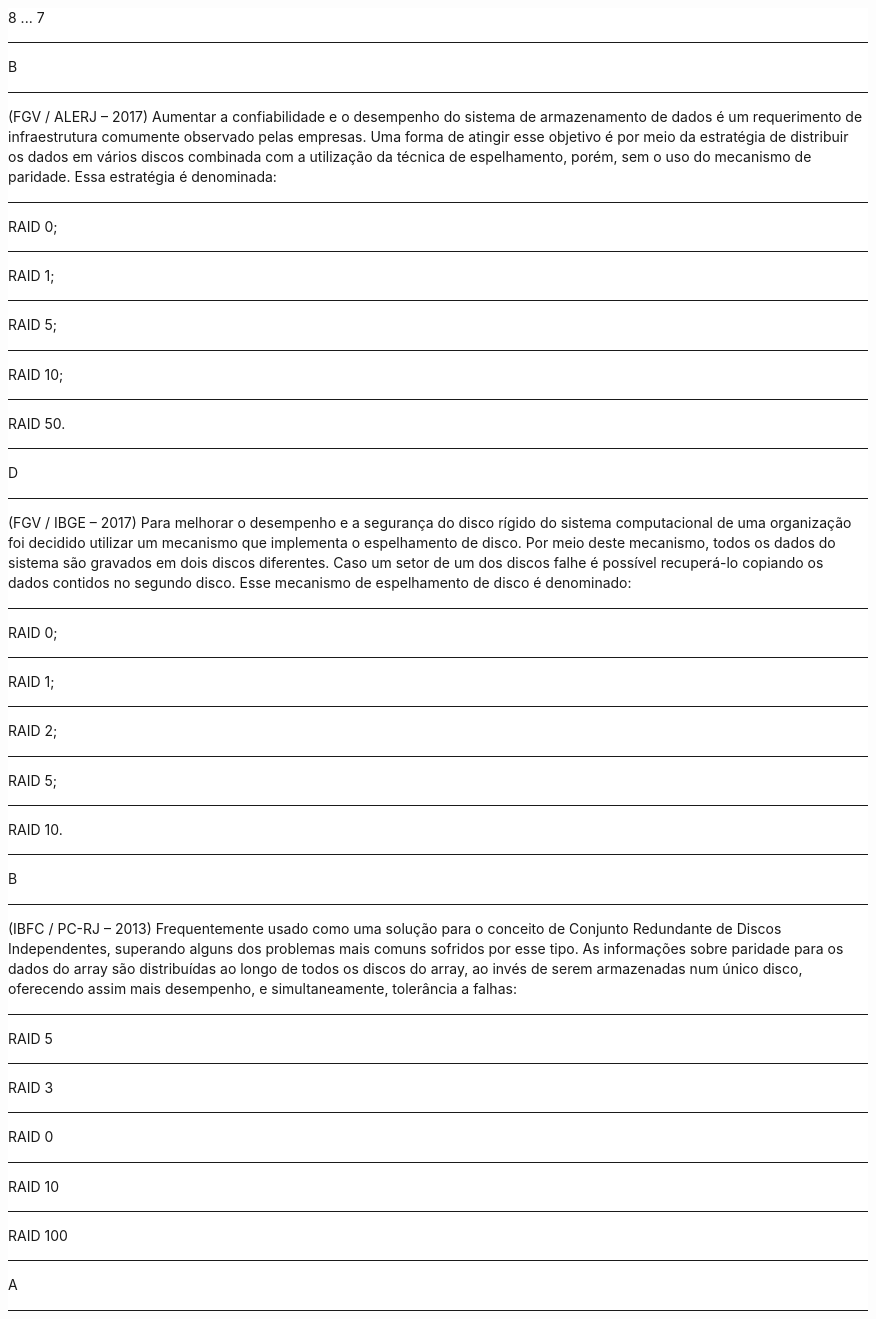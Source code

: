 8 ... 7
***
B
****
(FGV / ALERJ – 2017) Aumentar a confiabilidade e o desempenho do sistema de armazenamento de dados é um requerimento de infraestrutura comumente observado pelas empresas. Uma forma de atingir esse objetivo é por meio da estratégia de distribuir os dados em vários discos combinada com a utilização da técnica de espelhamento, porém, sem o uso do mecanismo de paridade. Essa estratégia é denominada:
***
RAID 0;
***
RAID 1;
***
RAID 5;
***
RAID 10;
***
RAID 50.
***
D
****
(FGV / IBGE – 2017) Para melhorar o desempenho e a segurança do disco rígido do sistema computacional de uma organização foi decidido utilizar um mecanismo que implementa o espelhamento de disco. Por meio deste mecanismo, todos os dados do sistema são gravados em dois discos diferentes. Caso um setor de um dos discos falhe é possível recuperá-lo copiando os dados contidos no segundo disco. Esse mecanismo de espelhamento de disco é denominado:
***
RAID 0;
***
RAID 1;
***
RAID 2;
***
RAID 5;
***
RAID 10.
***
B
****
(IBFC / PC-RJ – 2013) Frequentemente usado como uma solução para o conceito de Conjunto Redundante de Discos Independentes, superando alguns dos problemas mais comuns sofridos por esse tipo. As informações sobre paridade para os dados do array são distribuídas ao longo de todos os discos do array, ao invés de serem armazenadas num único disco, oferecendo assim mais desempenho, e simultaneamente, tolerância a falhas:
***
RAID 5
***
RAID 3
***
RAID 0
***
RAID 10
***
RAID 100
***
A
****